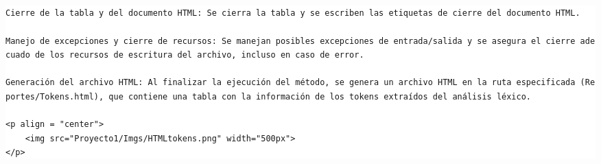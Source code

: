     Cierre de la tabla y del documento HTML: Se cierra la tabla y se escriben las etiquetas de cierre del documento HTML.

    Manejo de excepciones y cierre de recursos: Se manejan posibles excepciones de entrada/salida y se asegura el cierre adecuado de los recursos de escritura del archivo, incluso en caso de error.

    Generación del archivo HTML: Al finalizar la ejecución del método, se genera un archivo HTML en la ruta especificada (Reportes/Tokens.html), que contiene una tabla con la información de los tokens extraídos del análisis léxico.

    <p align = "center">
        <img src="Proyecto1/Imgs/HTMLtokens.png" width="500px">
    </p>
